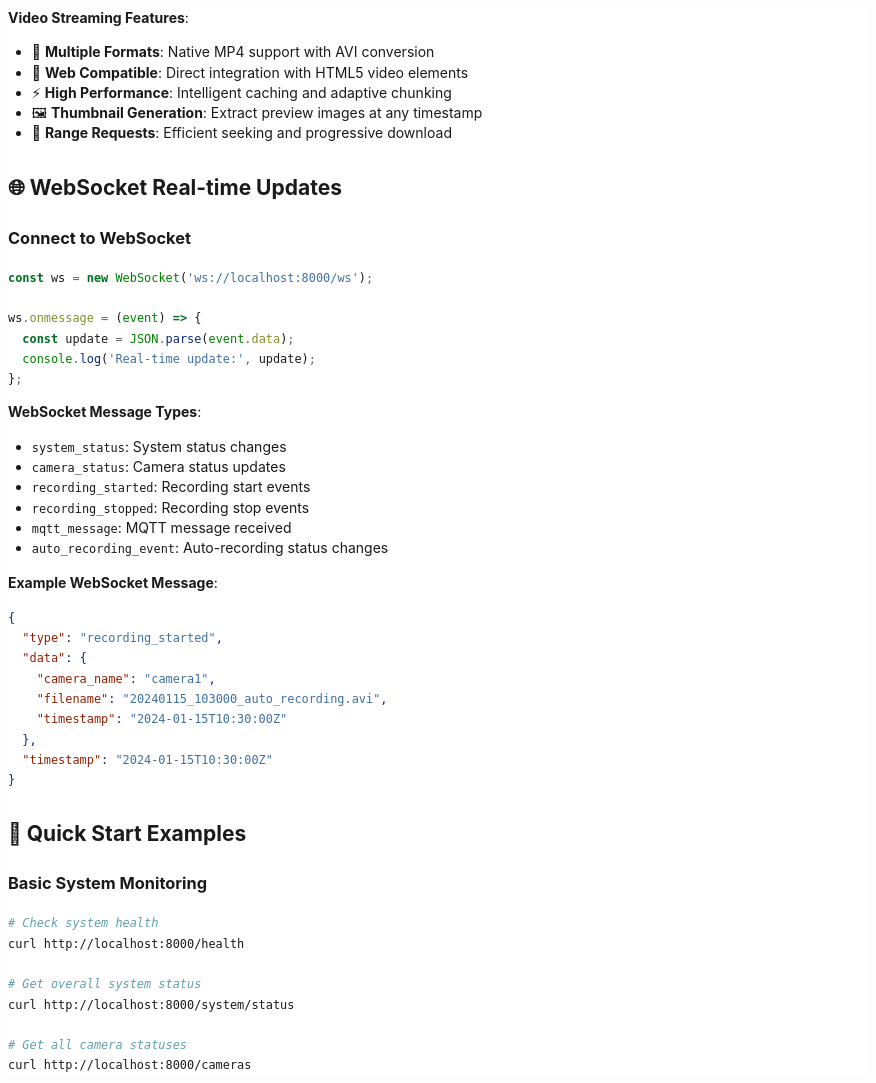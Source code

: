**Video Streaming Features**:
- 🎥 **Multiple Formats**: Native MP4 support with AVI conversion
- 📱 **Web Compatible**: Direct integration with HTML5 video elements
- ⚡ **High Performance**: Intelligent caching and adaptive chunking
- 🖼️ **Thumbnail Generation**: Extract preview images at any timestamp
- 🔄 **Range Requests**: Efficient seeking and progressive download

## 🌐 WebSocket Real-time Updates

### Connect to WebSocket
```javascript
const ws = new WebSocket('ws://localhost:8000/ws');

ws.onmessage = (event) => {
  const update = JSON.parse(event.data);
  console.log('Real-time update:', update);
};
```

**WebSocket Message Types**:
- `system_status`: System status changes
- `camera_status`: Camera status updates
- `recording_started`: Recording start events
- `recording_stopped`: Recording stop events
- `mqtt_message`: MQTT message received
- `auto_recording_event`: Auto-recording status changes

**Example WebSocket Message**:
```json
{
  "type": "recording_started",
  "data": {
    "camera_name": "camera1",
    "filename": "20240115_103000_auto_recording.avi",
    "timestamp": "2024-01-15T10:30:00Z"
  },
  "timestamp": "2024-01-15T10:30:00Z"
}
```

## 🚀 Quick Start Examples

### Basic System Monitoring
```bash
# Check system health
curl http://localhost:8000/health

# Get overall system status
curl http://localhost:8000/system/status

# Get all camera statuses
curl http://localhost:8000/cameras
```
